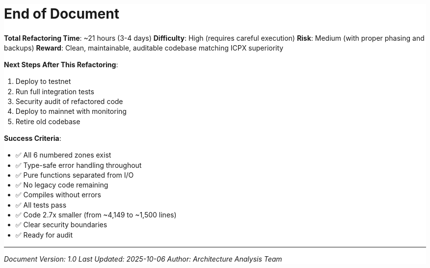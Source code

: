 
# End of Document

**Total Refactoring Time**: ~21 hours (3-4 days)
**Difficulty**: High (requires careful execution)
**Risk**: Medium (with proper phasing and backups)
**Reward**: Clean, maintainable, auditable codebase matching ICPX superiority

**Next Steps After This Refactoring**:
1. Deploy to testnet
2. Run full integration tests
3. Security audit of refactored code
4. Deploy to mainnet with monitoring
5. Retire old codebase

**Success Criteria**:
- ✅ All 6 numbered zones exist
- ✅ Type-safe error handling throughout
- ✅ Pure functions separated from I/O
- ✅ No legacy code remaining
- ✅ Compiles without errors
- ✅ All tests pass
- ✅ Code 2.7x smaller (from ~4,149 to ~1,500 lines)
- ✅ Clear security boundaries
- ✅ Ready for audit

---

*Document Version: 1.0*
*Last Updated: 2025-10-06*
*Author: Architecture Analysis Team*
